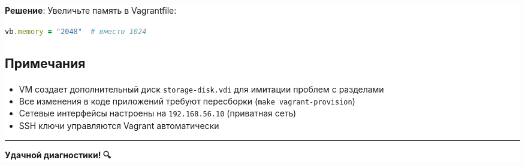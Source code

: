 **Решение**: Увеличьте память в Vagrantfile:
```ruby
vb.memory = "2048"  # вместо 1024
```

## Примечания

- VM создает дополнительный диск `storage-disk.vdi` для имитации проблем с разделами
- Все изменения в коде приложений требуют пересборки (`make vagrant-provision`)
- Сетевые интерфейсы настроены на `192.168.56.10` (приватная сеть)
- SSH ключи управляются Vagrant автоматически

---

**Удачной диагностики! 🔍**